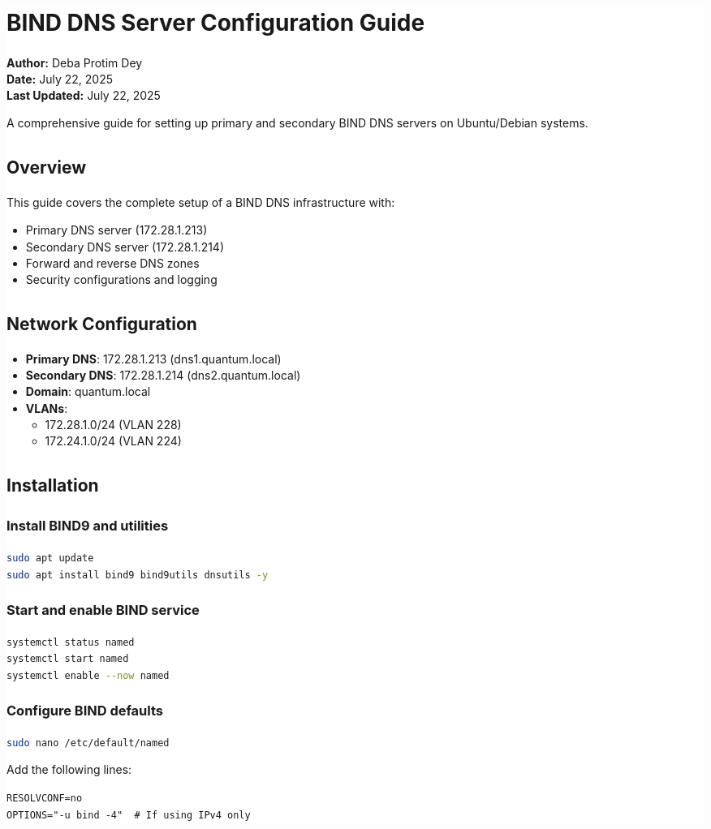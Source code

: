 # BIND DNS Server Configuration Guide

**Author:** Deba Protim Dey  
**Date:** July 22, 2025  
**Last Updated:** July 22, 2025  

A comprehensive guide for setting up primary and secondary BIND DNS servers on Ubuntu/Debian systems.

## Overview

This guide covers the complete setup of a BIND DNS infrastructure with:
- Primary DNS server (172.28.1.213)
- Secondary DNS server (172.28.1.214)
- Forward and reverse DNS zones
- Security configurations and logging

## Network Configuration

- **Primary DNS**: 172.28.1.213 (dns1.quantum.local)
- **Secondary DNS**: 172.28.1.214 (dns2.quantum.local)
- **Domain**: quantum.local
- **VLANs**: 
  - 172.28.1.0/24 (VLAN 228)
  - 172.24.1.0/24 (VLAN 224)

## Installation

### Install BIND9 and utilities

```bash
sudo apt update
sudo apt install bind9 bind9utils dnsutils -y
```

### Start and enable BIND service

```bash
systemctl status named
systemctl start named
systemctl enable --now named
```

### Configure BIND defaults

```bash
sudo nano /etc/default/named
```

Add the following lines:
```
RESOLVCONF=no
OPTIONS="-u bind -4"  # If using IPv4 only
```
